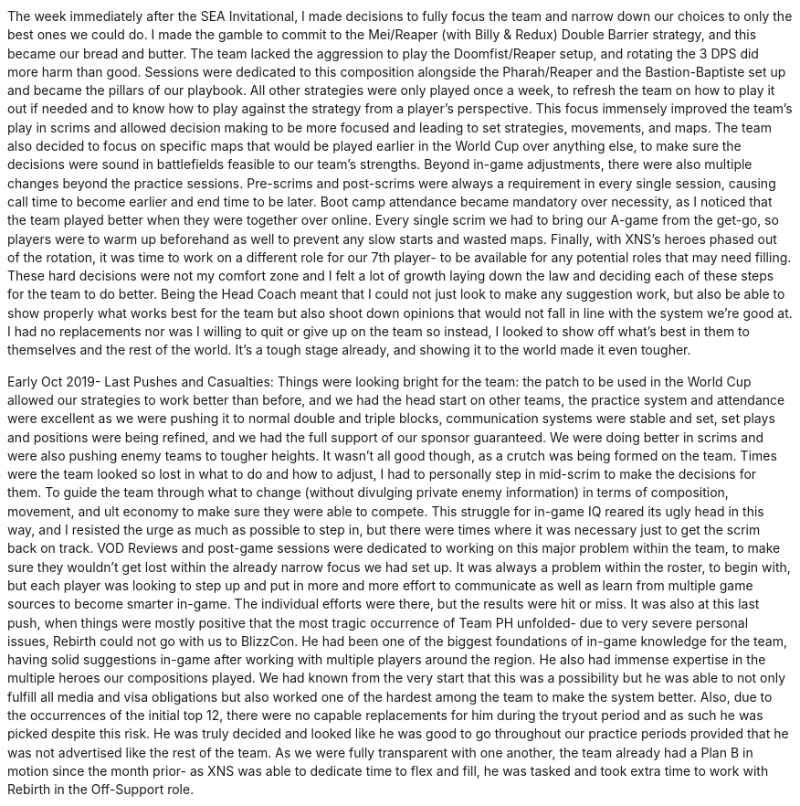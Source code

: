 The week immediately after the SEA Invitational, I made decisions to fully focus the team and narrow down our choices to only the best ones we could do. I made the gamble to commit to the Mei/Reaper (with Billy & Redux) Double Barrier strategy, and this became our bread and butter. The team lacked the aggression to play the Doomfist/Reaper setup, and rotating the 3 DPS did more harm than good. Sessions were dedicated to this composition alongside the Pharah/Reaper and the Bastion-Baptiste set up and became the pillars of our playbook. All other strategies were only played once a week, to refresh the team on how to play it out if needed and to know how to play against the strategy from a player’s perspective. This focus immensely improved the team’s play in scrims and allowed decision making to be more focused and leading to set strategies, movements, and maps. The team also decided to focus on specific maps that would be played earlier in the World Cup over anything else, to make sure the decisions were sound in battlefields feasible to our team’s strengths.
Beyond in-game adjustments, there were also multiple changes beyond the practice sessions. Pre-scrims and post-scrims were always a requirement in every single session, causing call time to become earlier and end time to be later. Boot camp attendance became mandatory over necessity, as I noticed that the team played better when they were together over online. Every single scrim we had to bring our A-game from the get-go, so players were to warm up beforehand as well to prevent any slow starts and wasted maps. Finally, with XNS’s heroes phased out of the rotation, it was time to work on a different role for our 7th player- to be available for any potential roles that may need filling. These hard decisions were not my comfort zone and I felt a lot of growth laying down the law and deciding each of these steps for the team to do better. Being the Head Coach meant that I could not just look to make any suggestion work, but also be able to show properly what works best for the team but also shoot down opinions that would not fall in line with the system we’re good at. I had no replacements nor was I willing to quit or give up on the team so instead, I looked to show off what’s best in them to themselves and the rest of the world. It’s a tough stage already, and showing it to the world made it even tougher.


Early Oct 2019- Last Pushes and Casualties:
Things were looking bright for the team: the patch to be used in the World Cup allowed our strategies to work better than before, and we had the head start on other teams, the practice system and attendance were excellent as we were pushing it to normal double and triple blocks, communication systems were stable and set, set plays and positions were being refined, and we had the full support of our sponsor guaranteed. We were doing better in scrims and were also pushing enemy teams to tougher heights.
It wasn’t all good though, as a crutch was being formed on the team. Times were the team looked so lost in what to do and how to adjust, I had to personally step in mid-scrim to make the decisions for them. To guide the team through what to change (without divulging private enemy information) in terms of composition, movement, and ult economy to make sure they were able to compete. This struggle for in-game IQ reared its ugly head in this way, and I resisted the urge as much as possible to step in, but there were times where it was necessary just to get the scrim back on track. VOD Reviews and post-game sessions were dedicated to working on this major problem within the team, to make sure they wouldn’t get lost within the already narrow focus we had set up. It was always a problem within the roster, to begin with, but each player was looking to step up and put in more and more effort to communicate as well as learn from multiple game sources to become smarter in-game. The individual efforts were there, but the results were hit or miss.
It was also at this last push, when things were mostly positive that the most tragic occurrence of Team PH unfolded- due to very severe personal issues, Rebirth could not go with us to BlizzCon. He had been one of the biggest foundations of in-game knowledge for the team, having solid suggestions in-game after working with multiple players around the region. He also had immense expertise in the multiple heroes our compositions played. We had known from the very start that this was a possibility but he was able to not only fulfill all media and visa obligations but also worked one of the hardest among the team to make the system better. Also, due to the occurrences of the initial top 12, there were no capable replacements for him during the tryout period and as such he was picked despite this risk. He was truly decided and looked like he was good to go throughout our practice periods provided that he was not advertised like the rest of the team. As we were fully transparent with one another, the team already had a Plan B in motion since the month prior- as XNS was able to dedicate time to flex and fill, he was tasked and took extra time to work with Rebirth in the Off-Support role.